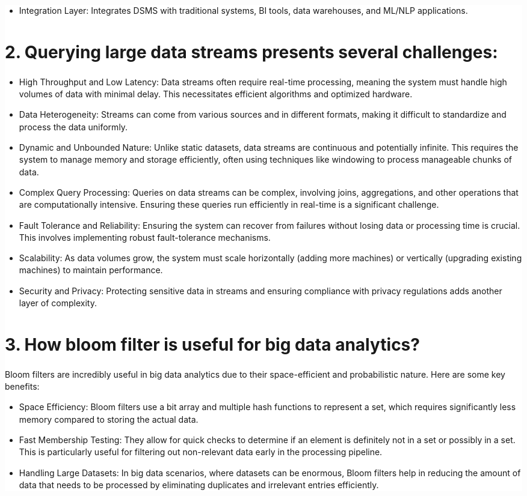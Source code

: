 - Integration Layer: 
Integrates DSMS with traditional systems, BI tools, data warehouses, and ML/NLP applications.



# 2. Querying large data streams presents several challenges:

- High Throughput and Low Latency: 
Data streams often require real-time processing, meaning the system must handle high volumes of data with minimal delay. This necessitates efficient algorithms and optimized hardware.

- Data Heterogeneity: 
Streams can come from various sources and in different formats, making it difficult to standardize and process the data uniformly.

- Dynamic and Unbounded Nature: 
Unlike static datasets, data streams are continuous and potentially infinite. This requires the system to manage memory and storage efficiently, often using techniques like windowing to process manageable chunks of data.

- Complex Query Processing: 
Queries on data streams can be complex, involving joins, aggregations, and other operations that are computationally intensive. Ensuring these queries run efficiently in real-time is a significant challenge.

- Fault Tolerance and Reliability: 
Ensuring the system can recover from failures without losing data or processing time is crucial. This involves implementing robust fault-tolerance mechanisms.

- Scalability: 
As data volumes grow, the system must scale horizontally (adding more machines) or vertically (upgrading existing machines) to maintain performance.

- Security and Privacy: 
Protecting sensitive data in streams and ensuring compliance with privacy regulations adds another layer of complexity.


# 3. How bloom filter is useful for big data analytics?

Bloom filters are incredibly useful in big data analytics due to their space-efficient and probabilistic nature. Here are some key benefits:

- Space Efficiency: 
Bloom filters use a bit array and multiple hash functions to represent a set, which requires significantly less memory compared to storing the actual data.

- Fast Membership Testing: 
They allow for quick checks to determine if an element is definitely not in a set or possibly in a set. This is particularly useful for filtering out non-relevant data early in the processing pipeline.

- Handling Large Datasets: 
In big data scenarios, where datasets can be enormous, Bloom filters help in reducing the amount of data that needs to be processed by eliminating duplicates and irrelevant entries efficiently.
